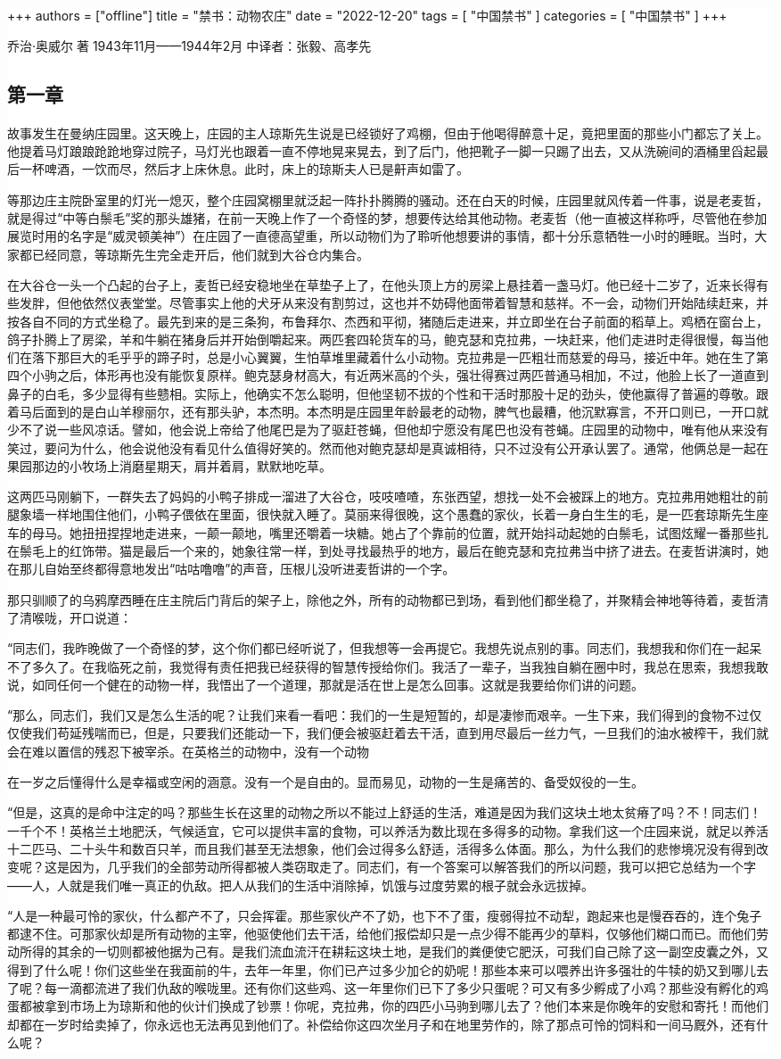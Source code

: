 +++
authors = ["offline"]
title = "禁书：动物农庄"
date = "2022-12-20"
tags = [
    "中国禁书"
]
categories = [
    "中国禁书"
]
+++

乔治·奥威尔 著
1943年11月——1944年2月
中译者：张毅、高孝先

## 第一章

故事发生在曼纳庄园里。这天晚上，庄园的主人琼斯先生说是已经锁好了鸡棚，但由于他喝得醉意十足，竟把里面的那些小门都忘了关上。他提着马灯踉踉跄跄地穿过院子，马灯光也跟着一直不停地晃来晃去，到了后门，他把靴子一脚一只踢了出去，又从洗碗间的酒桶里舀起最后一杯啤酒，一饮而尽，然后才上床休息。此时，床上的琼斯夫人已是鼾声如雷了。

等那边庄主院卧室里的灯光一熄灭，整个庄园窝棚里就泛起一阵扑扑腾腾的骚动。还在白天的时候，庄园里就风传着一件事，说是老麦哲，就是得过“中等白鬃毛”奖的那头雄猪，在前一天晚上作了一个奇怪的梦，想要传达给其他动物。老麦哲（他一直被这样称呼，尽管他在参加展览时用的名字是“威灵顿美神”）在庄园了一直德高望重，所以动物们为了聆听他想要讲的事情，都十分乐意牺牲一小时的睡眠。当时，大家都已经同意，等琼斯先生完全走开后，他们就到大谷仓内集合。

在大谷仓一头一个凸起的台子上，麦哲已经安稳地坐在草垫子上了，在他头顶上方的房梁上悬挂着一盏马灯。他已经十二岁了，近来长得有些发胖，但他依然仪表堂堂。尽管事实上他的犬牙从来没有割剪过，这也并不妨碍他面带着智慧和慈祥。不一会，动物们开始陆续赶来，并按各自不同的方式坐稳了。最先到来的是三条狗，布鲁拜尔、杰西和平彻，猪随后走进来，并立即坐在台子前面的稻草上。鸡栖在窗台上，鸽子扑腾上了房梁，羊和牛躺在猪身后并开始倒嚼起来。两匹套四轮货车的马，鲍克瑟和克拉弗，一块赶来，他们走进时走得很慢，每当他们在落下那巨大的毛乎乎的蹄子时，总是小心翼翼，生怕草堆里藏着什么小动物。克拉弗是一匹粗壮而慈爱的母马，接近中年。她在生了第四个小驹之后，体形再也没有能恢复原样。鲍克瑟身材高大，有近两米高的个头，强壮得赛过两匹普通马相加，不过，他脸上长了一道直到鼻子的白毛，多少显得有些戆相。实际上，他确实不怎么聪明，但他坚韧不拔的个性和干活时那股十足的劲头，使他赢得了普遍的尊敬。跟着马后面到的是白山羊穆丽尔，还有那头驴，本杰明。本杰明是庄园里年龄最老的动物，脾气也最糟，他沉默寡言，不开口则已，一开口就少不了说一些风凉话。譬如，他会说上帝给了他尾巴是为了驱赶苍蝇，但他却宁愿没有尾巴也没有苍蝇。庄园里的动物中，唯有他从来没有笑过，要问为什么，他会说他没有看见什么值得好笑的。然而他对鲍克瑟却是真诚相待，只不过没有公开承认罢了。通常，他俩总是一起在果园那边的小牧场上消磨星期天，肩并着肩，默默地吃草。

这两匹马刚躺下，一群失去了妈妈的小鸭子排成一溜进了大谷仓，吱吱喳喳，东张西望，想找一处不会被踩上的地方。克拉弗用她粗壮的前腿象墙一样地围住他们，小鸭子偎依在里面，很快就入睡了。莫丽来得很晚，这个愚蠢的家伙，长着一身白生生的毛，是一匹套琼斯先生座车的母马。她扭扭捏捏地走进来，一颠一颠地，嘴里还嚼着一块糖。她占了个靠前的位置，就开始抖动起她的白鬃毛，试图炫耀一番那些扎在鬃毛上的红饰带。猫是最后一个来的，她象往常一样，到处寻找最热乎的地方，最后在鲍克瑟和克拉弗当中挤了进去。在麦哲讲演时，她在那儿自始至终都得意地发出“咕咕噜噜”的声音，压根儿没听进麦哲讲的一个字。

那只驯顺了的乌鸦摩西睡在庄主院后门背后的架子上，除他之外，所有的动物都已到场，看到他们都坐稳了，并聚精会神地等待着，麦哲清了清喉咙，开口说道：

“同志们，我昨晚做了一个奇怪的梦，这个你们都已经听说了，但我想等一会再提它。我想先说点别的事。同志们，我想我和你们在一起呆不了多久了。在我临死之前，我觉得有责任把我已经获得的智慧传授给你们。我活了一辈子，当我独自躺在圈中时，我总在思索，我想我敢说，如同任何一个健在的动物一样，我悟出了一个道理，那就是活在世上是怎么回事。这就是我要给你们讲的问题。

“那么，同志们，我们又是怎么生活的呢？让我们来看一看吧：我们的一生是短暂的，却是凄惨而艰辛。一生下来，我们得到的食物不过仅仅使我们苟延残喘而已，但是，只要我们还能动一下，我们便会被驱赶着去干活，直到用尽最后一丝力气，一旦我们的油水被榨干，我们就会在难以置信的残忍下被宰杀。在英格兰的动物中，没有一个动物

在一岁之后懂得什么是幸福或空闲的涵意。没有一个是自由的。显而易见，动物的一生是痛苦的、备受奴役的一生。

“但是，这真的是命中注定的吗？那些生长在这里的动物之所以不能过上舒适的生活，难道是因为我们这块土地太贫瘠了吗？不！同志们！一千个不！英格兰土地肥沃，气候适宜，它可以提供丰富的食物，可以养活为数比现在多得多的动物。拿我们这一个庄园来说，就足以养活十二匹马、二十头牛和数百只羊，而且我们甚至无法想象，他们会过得多么舒适，活得多么体面。那么，为什么我们的悲惨境况没有得到改变呢？这是因为，几乎我们的全部劳动所得都被人类窃取走了。同志们，有一个答案可以解答我们的所以问题，我可以把它总结为一个字——人，人就是我们唯一真正的仇敌。把人从我们的生活中消除掉，饥饿与过度劳累的根子就会永远拔掉。

“人是一种最可怜的家伙，什么都产不了，只会挥霍。那些家伙产不了奶，也下不了蛋，瘦弱得拉不动犁，跑起来也是慢吞吞的，连个兔子都逮不住。可那家伙却是所有动物的主宰，他驱使他们去干活，给他们报偿却只是一点少得不能再少的草料，仅够他们糊口而已。而他们劳动所得的其余的一切则都被他据为己有。是我们流血流汗在耕耘这块土地，是我们的粪便使它肥沃，可我们自己除了这一副空皮囊之外，又得到了什么呢！你们这些坐在我面前的牛，去年一年里，你们已产过多少加仑的奶呢！那些本来可以喂养出许多强壮的牛犊的奶又到哪儿去了呢？每一滴都流进了我们仇敌的喉咙里。还有你们这些鸡、这一年里你们已下了多少只蛋呢？可又有多少孵成了小鸡？那些没有孵化的鸡蛋都被拿到市场上为琼斯和他的伙计们换成了钞票！你呢，克拉弗，你的四匹小马驹到哪儿去了？他们本来是你晚年的安慰和寄托！而他们却都在一岁时给卖掉了，你永远也无法再见到他们了。补偿给你这四次坐月子和在地里劳作的，除了那点可怜的饲料和一间马厩外，还有什么呢？
